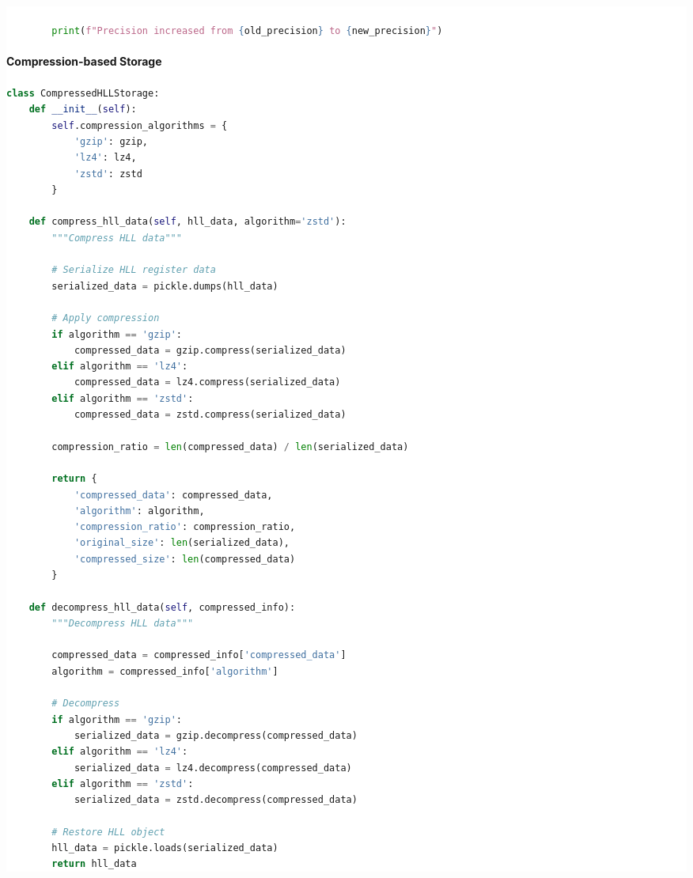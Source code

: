 ```python
        
        print(f"Precision increased from {old_precision} to {new_precision}")
```

#### Compression-based Storage

```python
class CompressedHLLStorage:
    def __init__(self):
        self.compression_algorithms = {
            'gzip': gzip,
            'lz4': lz4,
            'zstd': zstd
        }
    
    def compress_hll_data(self, hll_data, algorithm='zstd'):
        """Compress HLL data"""
        
        # Serialize HLL register data
        serialized_data = pickle.dumps(hll_data)
        
        # Apply compression
        if algorithm == 'gzip':
            compressed_data = gzip.compress(serialized_data)
        elif algorithm == 'lz4':
            compressed_data = lz4.compress(serialized_data)
        elif algorithm == 'zstd':
            compressed_data = zstd.compress(serialized_data)
        
        compression_ratio = len(compressed_data) / len(serialized_data)
        
        return {
            'compressed_data': compressed_data,
            'algorithm': algorithm,
            'compression_ratio': compression_ratio,
            'original_size': len(serialized_data),
            'compressed_size': len(compressed_data)
        }
    
    def decompress_hll_data(self, compressed_info):
        """Decompress HLL data"""
        
        compressed_data = compressed_info['compressed_data']
        algorithm = compressed_info['algorithm']
        
        # Decompress
        if algorithm == 'gzip':
            serialized_data = gzip.decompress(compressed_data)
        elif algorithm == 'lz4':
            serialized_data = lz4.decompress(compressed_data)
        elif algorithm == 'zstd':
            serialized_data = zstd.decompress(compressed_data)
        
        # Restore HLL object
        hll_data = pickle.loads(serialized_data)
        return hll_data
```
